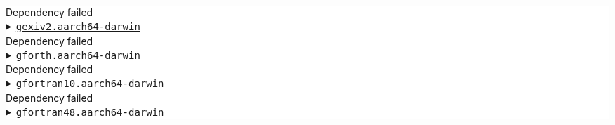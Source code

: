 </ul>
</details>
</td>
<td>Dependency failed</td>
</tr>
<tr>
<td>
<details><summary>
<tt><a href='https://hydra.nixos.org/build/172394071'>gexiv2.aarch64-darwin</a></tt>
</summary></details>
</td>
<td>Dependency failed</td>
</tr>
<tr>
<td>
<details><summary>
<tt><a href='https://hydra.nixos.org/build/172375635'>gforth.aarch64-darwin</a></tt>
</summary></details>
</td>
<td>Dependency failed</td>
</tr>
<tr>
<td>
<details><summary>
<tt><a href='https://hydra.nixos.org/build/172376283'>gfortran10.aarch64-darwin</a></tt>
</summary></details>
</td>
<td>Dependency failed</td>
</tr>
<tr>
<td>
<details><summary>
<tt><a href='https://hydra.nixos.org/build/172397151'>gfortran48.aarch64-darwin</a></tt>
</summary>
<ul>
<li>